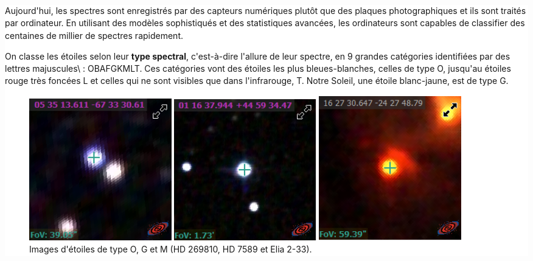Aujourd'hui, les spectres sont enregistrés par des capteurs numériques plutôt
que des plaques photographiques et ils sont traités par ordinateur. En
utilisant des modèles sophistiqués et des statistiques avancées, les
ordinateurs sont capables de classifier des centaines de millier de spectres
rapidement.

On classe les étoiles selon leur **type spectral**, c'est-à-dire l'allure de
leur spectre, en 9 grandes catégories identifiées par des lettres majuscules\ :
OBAFGKMLT. Ces catégories vont des étoiles les plus bleues-blanches, celles de
type O, jusqu'au étoiles rouge très foncées L et celles qui ne sont visibles
que dans l'infrarouge, T. Notre Soleil, une étoile blanc-jaune, est de type G.

<figure>
  <img src="../images/HD269810_2MASS.png"
    alt="HD269810"
    width="30%">
  <img src="../images/HD7589_2MASS.png"
    alt="HD7589"
    width="30%">
  <img src="../images/Elia2-33_2MASS.png"
    alt="Elia 2-33"
    width="30%">
  <figcaption>
  Images d'étoiles de type O, G et M (HD 269810, HD 7589 et Elia 2-33).
  </figcaption>
</figure>
